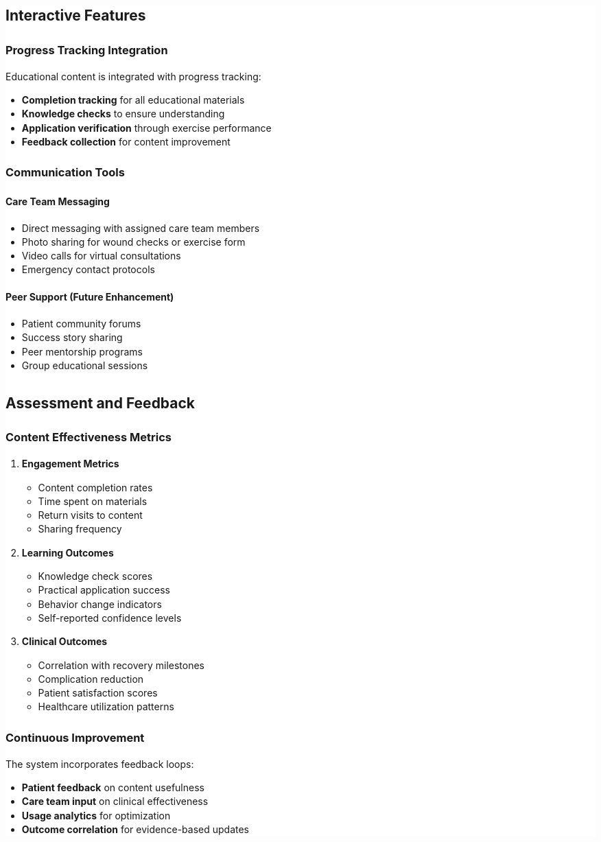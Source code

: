 ## Interactive Features

### Progress Tracking Integration

Educational content is integrated with progress tracking:

- **Completion tracking** for all educational materials
- **Knowledge checks** to ensure understanding
- **Application verification** through exercise performance
- **Feedback collection** for content improvement

### Communication Tools

#### Care Team Messaging
- Direct messaging with assigned care team members
- Photo sharing for wound checks or exercise form
- Video calls for virtual consultations
- Emergency contact protocols

#### Peer Support (Future Enhancement)
- Patient community forums
- Success story sharing
- Peer mentorship programs
- Group educational sessions

## Assessment and Feedback

### Content Effectiveness Metrics

1. **Engagement Metrics**
   - Content completion rates
   - Time spent on materials
   - Return visits to content
   - Sharing frequency

2. **Learning Outcomes**
   - Knowledge check scores
   - Practical application success
   - Behavior change indicators
   - Self-reported confidence levels

3. **Clinical Outcomes**
   - Correlation with recovery milestones
   - Complication reduction
   - Patient satisfaction scores
   - Healthcare utilization patterns

### Continuous Improvement

The system incorporates feedback loops:

- **Patient feedback** on content usefulness
- **Care team input** on clinical effectiveness
- **Usage analytics** for optimization
- **Outcome correlation** for evidence-based updates
